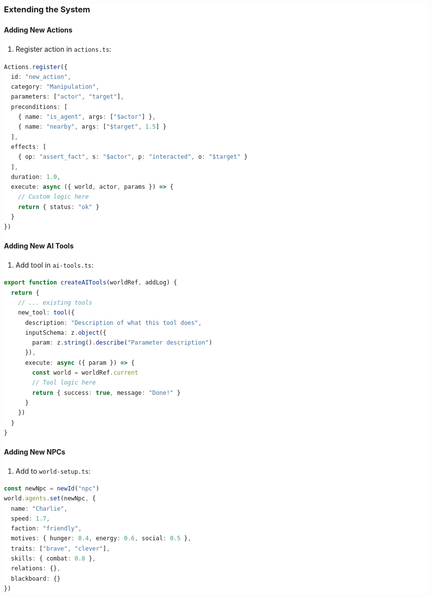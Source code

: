 ### Extending the System

#### Adding New Actions

1. Register action in `actions.ts`:

```typescript
Actions.register({
  id: "new_action",
  category: "Manipulation",
  parameters: ["actor", "target"],
  preconditions: [
    { name: "is_agent", args: ["$actor"] },
    { name: "nearby", args: ["$target", 1.5] }
  ],
  effects: [
    { op: "assert_fact", s: "$actor", p: "interacted", o: "$target" }
  ],
  duration: 1.0,
  execute: async ({ world, actor, params }) => {
    // Custom logic here
    return { status: "ok" }
  }
})
```

#### Adding New AI Tools

1. Add tool in `ai-tools.ts`:

```typescript
export function createAITools(worldRef, addLog) {
  return {
    // ... existing tools
    new_tool: tool({
      description: "Description of what this tool does",
      inputSchema: z.object({
        param: z.string().describe("Parameter description")
      }),
      execute: async ({ param }) => {
        const world = worldRef.current
        // Tool logic here
        return { success: true, message: "Done!" }
      }
    })
  }
}
```

#### Adding New NPCs

1. Add to `world-setup.ts`:

```typescript
const newNpc = newId("npc")
world.agents.set(newNpc, {
  name: "Charlie",
  speed: 1.7,
  faction: "friendly",
  motives: { hunger: 0.4, energy: 0.6, social: 0.5 },
  traits: ["brave", "clever"],
  skills: { combat: 0.8 },
  relations: {},
  blackboard: {}
})
```
